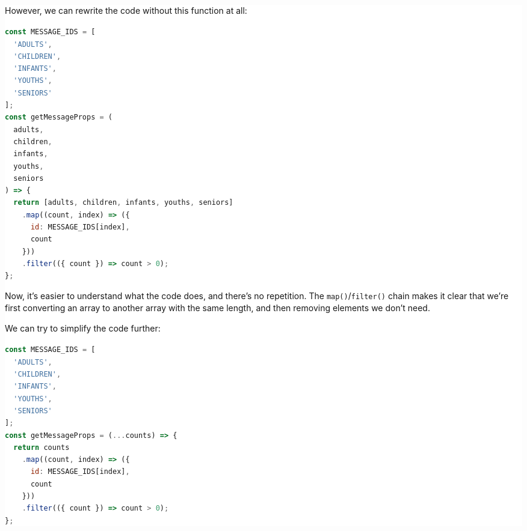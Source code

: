 


However, we can rewrite the code without this function at all:

```js
const MESSAGE_IDS = [
  'ADULTS',
  'CHILDREN',
  'INFANTS',
  'YOUTHS',
  'SENIORS'
];
const getMessageProps = (
  adults,
  children,
  infants,
  youths,
  seniors
) => {
  return [adults, children, infants, youths, seniors]
    .map((count, index) => ({
      id: MESSAGE_IDS[index],
      count
    }))
    .filter(({ count }) => count > 0);
};
```



Now, it’s easier to understand what the code does, and there’s no repetition. The `map()`/`filter()` chain makes it clear that we’re first converting an array to another array with the same length, and then removing elements we don’t need.

We can try to simplify the code further:

```js
const MESSAGE_IDS = [
  'ADULTS',
  'CHILDREN',
  'INFANTS',
  'YOUTHS',
  'SENIORS'
];
const getMessageProps = (...counts) => {
  return counts
    .map((count, index) => ({
      id: MESSAGE_IDS[index],
      count
    }))
    .filter(({ count }) => count > 0);
};
```


